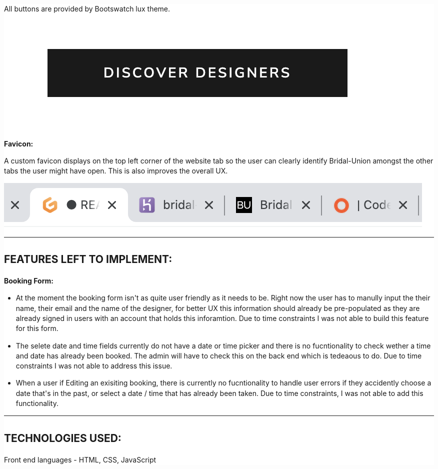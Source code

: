 All buttons are provided by Bootswatch lux theme. 

![button exmaple](/assets/images/discover-designer-btn.png)

**Favicon:**

A custom favicon displays on the top left corner of the website tab so the user can clearly identify Bridal-Union amongst the other tabs the user might have open. This is also improves the overall UX.

![fav icon](/assets/images/favicon-tabs.png)

***

## FEATURES LEFT TO IMPLEMENT:

**Booking Form:**
- At the moment the booking form isn't as quite user friendly as it needs to be. Right now the user has to manully input the their name, their email and the name of the designer, for better UX this information should already be pre-populated as they are already signed in users with an account that holds this inforamtion. Due to time constraints I was not able to build this feature for this form. 

- The selete date and time fields currently do not have a date or time picker and there is no fucntionality to check wether a time and date has already been booked. The admin will have to check this on the back end which is tedeaous to do. Due to time constraints I was not able to address this issue. 

- When a user if Editing an exisiting booking, there is currently no fucntionality to handle user errors if they accidently choose a date that's in the past, or select a date / time that has already been taken. Due to time constraints, I was not able to add this functionality. 


---

## TECHNOLOGIES USED:

Front end languages  - HTML, CSS, JavaScript
